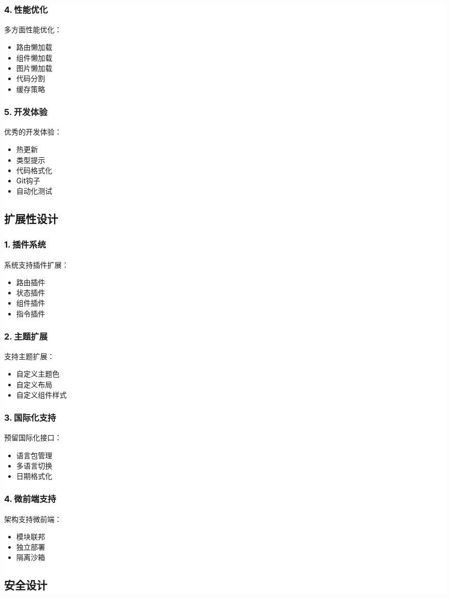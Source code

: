### 4. 性能优化

多方面性能优化：
- 路由懒加载
- 组件懒加载
- 图片懒加载
- 代码分割
- 缓存策略

### 5. 开发体验

优秀的开发体验：
- 热更新
- 类型提示
- 代码格式化
- Git钩子
- 自动化测试

## 扩展性设计

### 1. 插件系统

系统支持插件扩展：
- 路由插件
- 状态插件
- 组件插件
- 指令插件

### 2. 主题扩展

支持主题扩展：
- 自定义主题色
- 自定义布局
- 自定义组件样式

### 3. 国际化支持

预留国际化接口：
- 语言包管理
- 多语言切换
- 日期格式化

### 4. 微前端支持

架构支持微前端：
- 模块联邦
- 独立部署
- 隔离沙箱

## 安全设计

